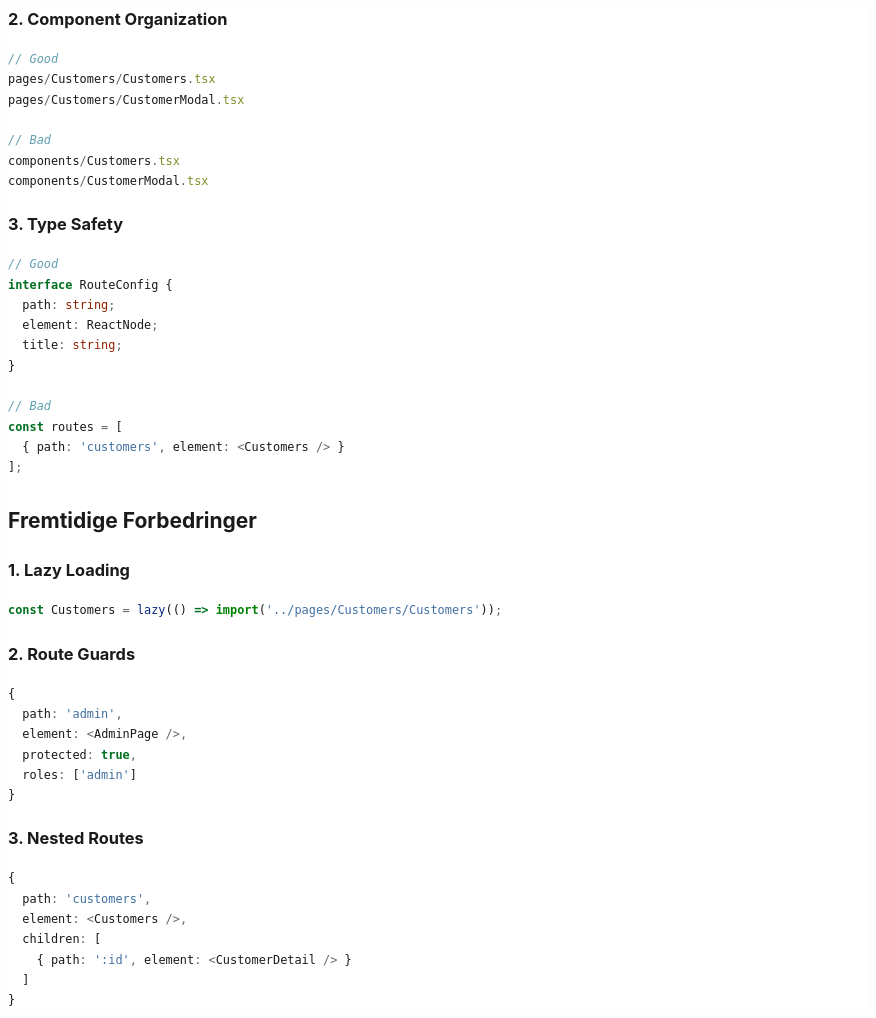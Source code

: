 ### 2. Component Organization
```typescript
// Good
pages/Customers/Customers.tsx
pages/Customers/CustomerModal.tsx

// Bad
components/Customers.tsx
components/CustomerModal.tsx
```

### 3. Type Safety
```typescript
// Good
interface RouteConfig {
  path: string;
  element: ReactNode;
  title: string;
}

// Bad
const routes = [
  { path: 'customers', element: <Customers /> }
];
```

## Fremtidige Forbedringer

### 1. Lazy Loading
```typescript
const Customers = lazy(() => import('../pages/Customers/Customers'));
```

### 2. Route Guards
```typescript
{
  path: 'admin',
  element: <AdminPage />,
  protected: true,
  roles: ['admin']
}
```

### 3. Nested Routes
```typescript
{
  path: 'customers',
  element: <Customers />,
  children: [
    { path: ':id', element: <CustomerDetail /> }
  ]
}
```
